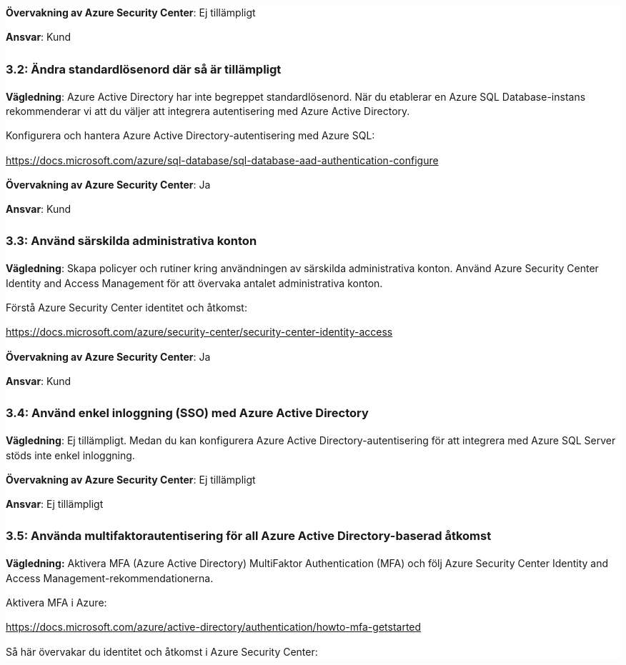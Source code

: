 **Övervakning av Azure Security Center**: Ej tillämpligt

**Ansvar**: Kund

### <a name="32-change-default-passwords-where-applicable"></a>3.2: Ändra standardlösenord där så är tillämpligt

**Vägledning**: Azure Active Directory har inte begreppet standardlösenord. När du etablerar en Azure SQL Database-instans rekommenderar vi att du väljer att integrera autentisering med Azure Active Directory.

Konfigurera och hantera Azure Active Directory-autentisering med Azure SQL:

https://docs.microsoft.com/azure/sql-database/sql-database-aad-authentication-configure

**Övervakning av Azure Security Center**: Ja

**Ansvar**: Kund

### <a name="33-use-dedicated-administrative-accounts"></a>3.3: Använd särskilda administrativa konton

**Vägledning**: Skapa policyer och rutiner kring användningen av särskilda administrativa konton. Använd Azure Security Center Identity and Access Management för att övervaka antalet administrativa konton.

Förstå Azure Security Center identitet och åtkomst:

https://docs.microsoft.com/azure/security-center/security-center-identity-access

**Övervakning av Azure Security Center**: Ja

**Ansvar**: Kund

### <a name="34-use-single-sign-on-sso-with-azure-active-directory"></a>3.4: Använd enkel inloggning (SSO) med Azure Active Directory

**Vägledning**: Ej tillämpligt. Medan du kan konfigurera Azure Active Directory-autentisering för att integrera med Azure SQL Server stöds inte enkel inloggning.


**Övervakning av Azure Security Center**: Ej tillämpligt

**Ansvar**: Ej tillämpligt

### <a name="35-use-multi-factor-authentication-for-all-azure-active-directory-based-access"></a>3.5: Använda multifaktorautentisering för all Azure Active Directory-baserad åtkomst

**Vägledning:** Aktivera MFA (Azure Active Directory) MultiFaktor Authentication (MFA) och följ Azure Security Center Identity and Access Management-rekommendationerna.

Aktivera MFA i Azure:

https://docs.microsoft.com/azure/active-directory/authentication/howto-mfa-getstarted

Så här övervakar du identitet och åtkomst i Azure Security Center:

